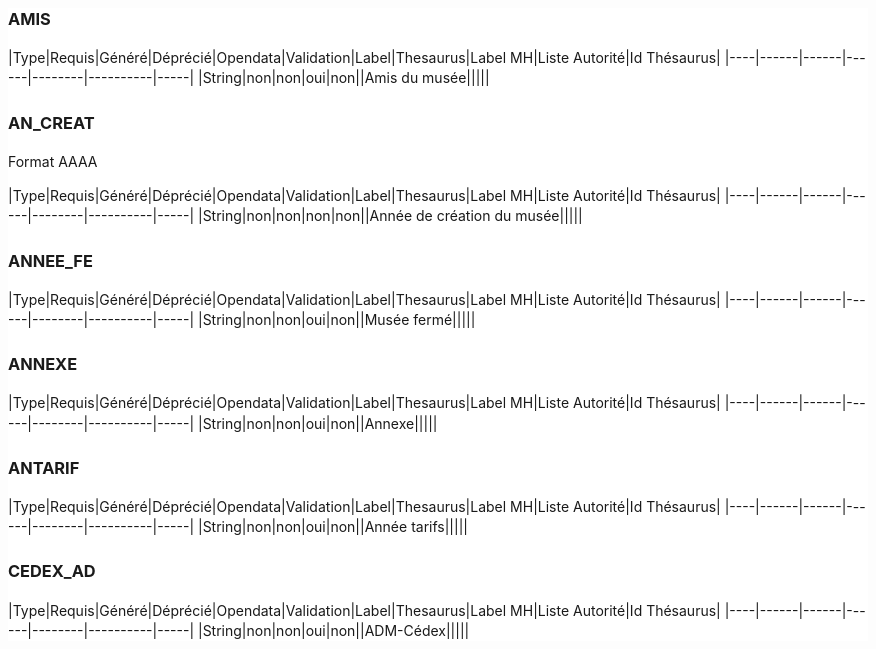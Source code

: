 ### AMIS





|Type|Requis|Généré|Déprécié|Opendata|Validation|Label|Thesaurus|Label MH|Liste Autorité|Id Thésaurus|
|----|------|------|------|--------|----------|-----|
|String|non|non|oui|non||Amis du musée|||||

### AN_CREAT
Format AAAA




|Type|Requis|Généré|Déprécié|Opendata|Validation|Label|Thesaurus|Label MH|Liste Autorité|Id Thésaurus|
|----|------|------|------|--------|----------|-----|
|String|non|non|non|non||Année de création du musée|||||

### ANNEE_FE





|Type|Requis|Généré|Déprécié|Opendata|Validation|Label|Thesaurus|Label MH|Liste Autorité|Id Thésaurus|
|----|------|------|------|--------|----------|-----|
|String|non|non|oui|non||Musée fermé|||||

### ANNEXE





|Type|Requis|Généré|Déprécié|Opendata|Validation|Label|Thesaurus|Label MH|Liste Autorité|Id Thésaurus|
|----|------|------|------|--------|----------|-----|
|String|non|non|oui|non||Annexe|||||

### ANTARIF





|Type|Requis|Généré|Déprécié|Opendata|Validation|Label|Thesaurus|Label MH|Liste Autorité|Id Thésaurus|
|----|------|------|------|--------|----------|-----|
|String|non|non|oui|non||Année tarifs|||||

### CEDEX_AD





|Type|Requis|Généré|Déprécié|Opendata|Validation|Label|Thesaurus|Label MH|Liste Autorité|Id Thésaurus|
|----|------|------|------|--------|----------|-----|
|String|non|non|oui|non||ADM-Cédex|||||
